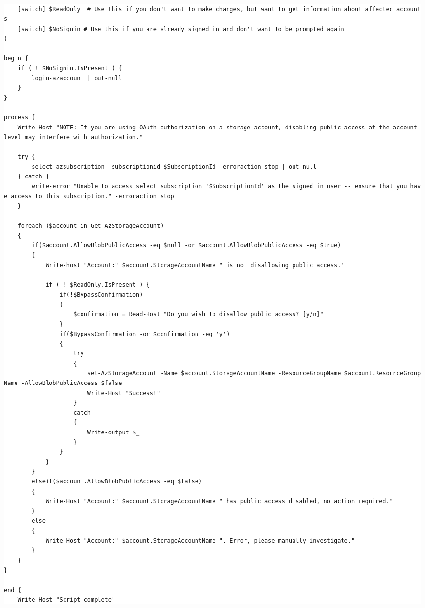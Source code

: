 ```azurepowershell
    [switch] $ReadOnly, # Use this if you don't want to make changes, but want to get information about affected accounts
    [switch] $NoSignin # Use this if you are already signed in and don't want to be prompted again
)

begin {
    if ( ! $NoSignin.IsPresent ) {
        login-azaccount | out-null
    }
}

process {
    Write-Host "NOTE: If you are using OAuth authorization on a storage account, disabling public access at the account level may interfere with authorization."

    try {
        select-azsubscription -subscriptionid $SubscriptionId -erroraction stop | out-null
    } catch {
        write-error "Unable to access select subscription '$SubscriptionId' as the signed in user -- ensure that you have access to this subscription." -erroraction stop
    }

    foreach ($account in Get-AzStorageAccount) 
    {
        if($account.AllowBlobPublicAccess -eq $null -or $account.AllowBlobPublicAccess -eq $true)
        {
            Write-host "Account:" $account.StorageAccountName " is not disallowing public access."

            if ( ! $ReadOnly.IsPresent ) {
                if(!$BypassConfirmation)
                {
                    $confirmation = Read-Host "Do you wish to disallow public access? [y/n]"
                }
                if($BypassConfirmation -or $confirmation -eq 'y')
                {
                    try
                    {
                        set-AzStorageAccount -Name $account.StorageAccountName -ResourceGroupName $account.ResourceGroupName -AllowBlobPublicAccess $false
                        Write-Host "Success!"
                    }
                    catch
                    {
                        Write-output $_
                    }
                }
            }
        }
        elseif($account.AllowBlobPublicAccess -eq $false)
        {
            Write-Host "Account:" $account.StorageAccountName " has public access disabled, no action required."
        }
        else
        {
            Write-Host "Account:" $account.StorageAccountName ". Error, please manually investigate."
        }
    }
}

end {
    Write-Host "Script complete"
```